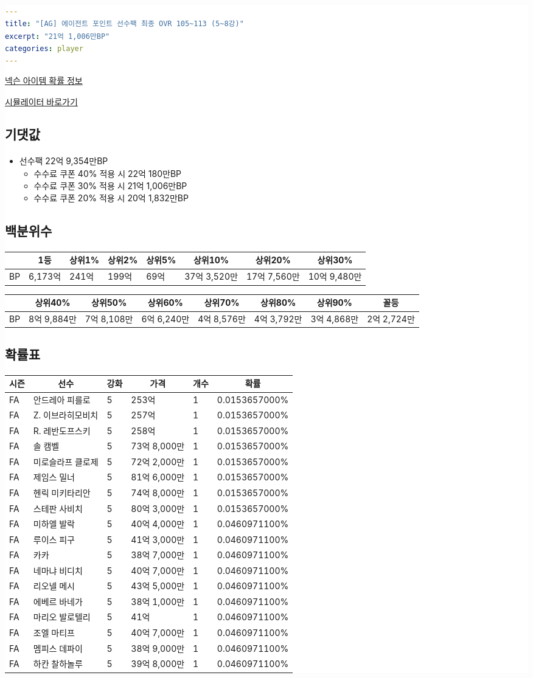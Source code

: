 ```yaml
---
title: "[AG] 에이전트 포인트 선수팩 최종 OVR 105~113 (5~8강)"
excerpt: "21억 1,006만BP"
categories: player
---
```

[넥슨 아이템 확률 정보](http://iteminfo.nexon.com/probability/fco?sn=7785)

[시뮬레이터 바로가기](/simulator/7785)
## 기댓값
- 선수팩 22억 9,354만BP
  - 수수료 쿠폰 40% 적용 시 22억 180만BP
  - 수수료 쿠폰 30% 적용 시 21억 1,006만BP
  - 수수료 쿠폰 20% 적용 시 20억 1,832만BP


## 백분위수

||1등|상위1%|상위2%|상위5%|상위10%|상위20%|상위30%|
|---|---|---|---|---|---|---|---|
|BP|6,173억|241억|199억|69억|37억 3,520만|17억 7,560만|10억 9,480만|

||상위40%|상위50%|상위60%|상위70%|상위80%|상위90%|꼴등|
|---|---|---|---|---|---|---|---|
|BP|8억 9,884만|7억 8,108만|6억 6,240만|4억 8,576만|4억 3,792만|3억 4,868만|2억 2,724만|


## 확률표

|시즌|선수|강화|가격|개수|확률|
|---|---|---|---|---|---|
|FA|안드레아 피를로|5|253억|1|0.0153657000%|
|FA|Z. 이브라히모비치|5|257억|1|0.0153657000%|
|FA|R. 레반도프스키|5|258억|1|0.0153657000%|
|FA|솔 캠벨|5|73억 8,000만|1|0.0153657000%|
|FA|미로슬라프 클로제|5|72억 2,000만|1|0.0153657000%|
|FA|제임스 밀너|5|81억 6,000만|1|0.0153657000%|
|FA|헨릭 미키타리안|5|74억 8,000만|1|0.0153657000%|
|FA|스테판 사비치|5|80억 3,000만|1|0.0153657000%|
|FA|미하엘 발락|5|40억 4,000만|1|0.0460971100%|
|FA|루이스 피구|5|41억 3,000만|1|0.0460971100%|
|FA|카카|5|38억 7,000만|1|0.0460971100%|
|FA|네마냐 비디치|5|40억 7,000만|1|0.0460971100%|
|FA|리오넬 메시|5|43억 5,000만|1|0.0460971100%|
|FA|에베르 바네가|5|38억 1,000만|1|0.0460971100%|
|FA|마리오 발로텔리|5|41억|1|0.0460971100%|
|FA|조엘 마티프|5|40억 7,000만|1|0.0460971100%|
|FA|멤피스 데파이|5|38억 9,000만|1|0.0460971100%|
|FA|하칸 찰하놀루|5|39억 8,000만|1|0.0460971100%|